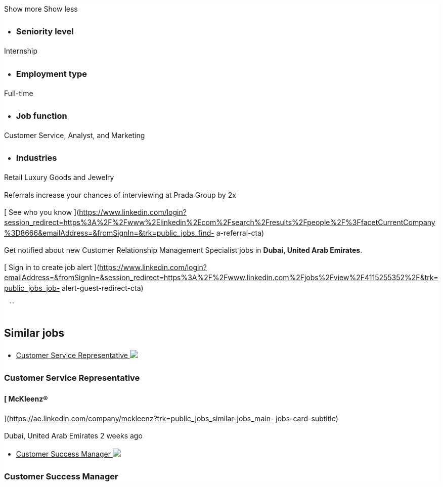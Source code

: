 Show more  Show less

  * ###  Seniority level 

Internship

  * ###  Employment type 

Full-time

  * ###  Job function 

Customer Service, Analyst, and Marketing

  * ###  Industries 

Retail Luxury Goods and Jewelry

Referrals increase your chances of interviewing at Prada Group by 2x

[ See who you know
](https://www.linkedin.com/login?session_redirect=https%3A%2F%2Fwww%2Elinkedin%2Ecom%2Fsearch%2Fresults%2Fpeople%2F%3FfacetCurrentCompany%3D8666&emailAddress=&fromSignIn=&trk=public_jobs_find-
a-referral-cta)

Get notified about new Customer Relationship Management Specialist jobs in
**Dubai, United Arab Emirates**.

[ Sign in to create job alert
](https://www.linkedin.com/login?emailAddress=&fromSignIn=&session_redirect=https%3A%2F%2Fwww.linkedin.com%2Fjobs%2Fview%2F4115255352%2F&trk=public_jobs_job-
alert-guest-redirect-cta)

`` `` ``

##  Similar jobs

  * [ Customer Service Representative  ](https://ae.linkedin.com/jobs/view/customer-service-representative-at-mckleenz%C2%AE-4104199930?refId=Z76MSZ0I7GmyWpCBNB2JeA%3D%3D&trackingId=tjymCGNY66EgJZ3mSbEOZQ%3D%3D) ![](https://media.licdn.com/dms/image/v2/D4D0BAQGZYH4wQ4Mdag/company-logo_100_100/company-logo_100_100/0/1686147878669/mckleenz_logo?e=2147483647&v=beta&t=ksl1V4uA7wFqKIAuMPZAYyUjGGNupHCLKjTHvpn2oPA)

###  Customer Service Representative

####  [ McKleenz®
](https://ae.linkedin.com/company/mckleenz?trk=public_jobs_similar-jobs_main-
jobs-card-subtitle)

Dubai, United Arab Emirates  2 weeks ago

  * [ Customer Success Manager  ](https://ae.linkedin.com/jobs/view/customer-success-manager-at-como%C2%AE-acquired-by-global-payments-gpn-nyse-4012925770?refId=Z76MSZ0I7GmyWpCBNB2JeA%3D%3D&trackingId=8oyNs05upVYahOsZEPzzGw%3D%3D) ![](https://media.licdn.com/dms/image/v2/C4D0BAQGJDzYbgzIVuw/company-logo_100_100/company-logo_100_100/0/1630494263805/como_mobile_logo?e=2147483647&v=beta&t=7QZ_qBnkgTbhG5_q8NqZExkXG15uKrURHPpfo-hhAkE)

###  Customer Success Manager
